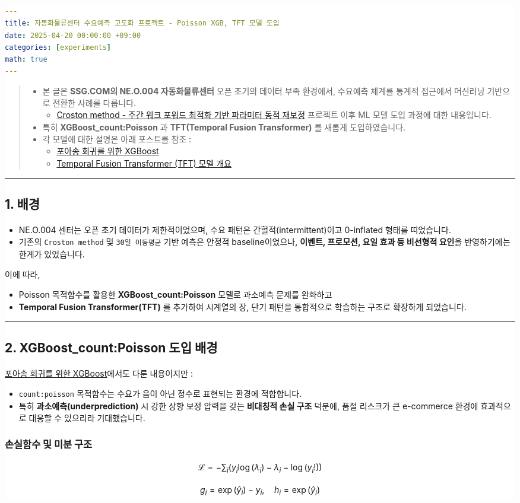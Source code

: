 ```yaml
---
title: 자동화물류센터 수요예측 고도화 프로젝트 - Poisson XGB, TFT 모델 도입
date: 2025-04-20 00:00:00 +09:00
categories: [experiments]
math: true
---
```


> - 본 글은 **SSG.COM의 NE.O.004 자동화물류센터** 오픈 초기의 데이터 부족 환경에서, 수요예측 체계를 통계적 접근에서 머신러닝 기반으로 전환한 사례를 다룹니다.
>   - [Croston method - 주간 워크 포워드 최적화 기반 파라미터 동적 재보정](https://data-bility.github.io/posts/Croston-method-%EC%A3%BC%EA%B0%84-%EC%9B%8C%ED%81%AC-%ED%8F%AC%EC%9B%8C%EB%93%9C-%EC%B5%9C%EC%A0%81%ED%99%94-%EA%B8%B0%EB%B0%98-%ED%8C%8C%EB%9D%BC%EB%AF%B8%ED%84%B0-%EB%8F%99%EC%A0%81-%EC%9E%AC%EB%B3%B4%EC%A0%95/) 프로젝트 이후 ML 모델 도입 과정에 대한 내용입니다.
> - 특히 **XGBoost_count:Poisson** 과 **TFT(Temporal Fusion Transformer)** 를 새롭게 도입하였습니다.
> - 각 모델에 대한 설명은 아래 포스트를 참조 :
>   - [포아송 회귀를 위한 XGBoost](https://data-bility.github.io/posts/%ED%8F%AC%EC%95%84%EC%86%A1-%ED%9A%8C%EA%B7%80%EB%A5%BC-%EC%9C%84%ED%95%9C-XGBoost/)
>   - [Temporal Fusion Transformer (TFT) 모델 개요](https://data-bility.github.io/posts/Temporal-Fusion-Transformer-(TFT)-%EB%AA%A8%EB%8D%B8-%EA%B0%9C%EC%9A%94/)

---

## 1. 배경

- NE.O.004 센터는 오픈 초기 데이터가 제한적이었으며, 수요 패턴은 간헐적(intermittent)이고 0-inflated 형태를 띠었습니다.  
- 기존의 `Croston method` 및 `30일 이동평균` 기반 예측은 안정적 baseline이었으나, **이벤트, 프로모션, 요일 효과 등 비선형적 요인**을 반영하기에는 한계가 있었습니다.

이에 따라, 
- Poisson 목적함수를 활용한 **XGBoost_count:Poisson** 모델로 과소예측 문제를 완화하고
- **Temporal Fusion Transformer(TFT)** 를 추가하여 시계열의 장, 단기 패턴을 통합적으로 학습하는 구조로 확장하게 되었습니다.


---

## 2. XGBoost_count:Poisson 도입 배경

[포아송 회귀를 위한 XGBoost](https://data-bility.github.io/posts/%ED%8F%AC%EC%95%84%EC%86%A1-%ED%9A%8C%EA%B7%80%EB%A5%BC-%EC%9C%84%ED%95%9C-XGBoost/)에서도 다룬 내용이지만 :

- `count:poisson` 목적함수는 수요가 음이 아닌 정수로 표현되는 환경에 적합합니다.  
- 특히 **과소예측(underprediction)** 시 강한 상향 보정 압력을 갖는 **비대칭적 손실 구조** 덕분에, 품절 리스크가 큰 e-commerce 환경에 효과적으로 대응할 수 있으리라 기대했습니다.

### 손실함수 및 미분 구조

$$
\mathcal{L} = -\sum_i \left( y_i \log(\lambda_i) - \lambda_i - \log(y_i!) \right)
$$

$$
g_i = \exp(\hat{y}_i) - y_i, \quad h_i = \exp(\hat{y}_i)
$$
